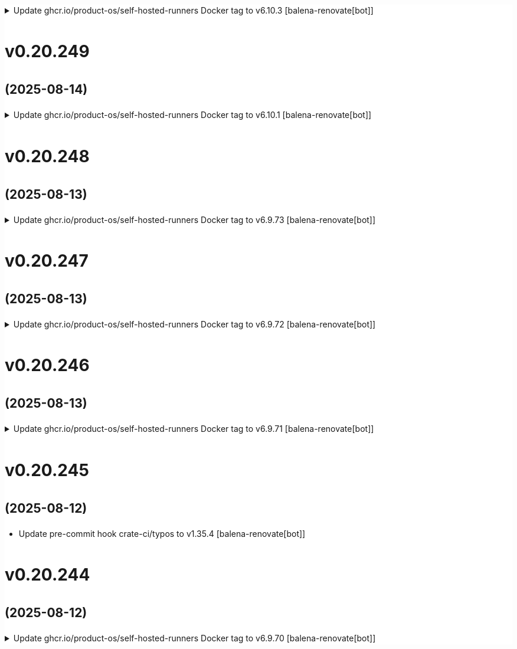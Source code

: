 
<details><summary> Update ghcr.io/product-os/self-hosted-runners Docker tag to v6.10.3 [balena-renovate[bot]] </summary></details>

# v0.20.249
## (2025-08-14)


<details><summary> Update ghcr.io/product-os/self-hosted-runners Docker tag to v6.10.1 [balena-renovate[bot]] </summary></details>

# v0.20.248
## (2025-08-13)


<details><summary> Update ghcr.io/product-os/self-hosted-runners Docker tag to v6.9.73 [balena-renovate[bot]] </summary></details>

# v0.20.247
## (2025-08-13)


<details><summary> Update ghcr.io/product-os/self-hosted-runners Docker tag to v6.9.72 [balena-renovate[bot]] </summary></details>

# v0.20.246
## (2025-08-13)


<details><summary> Update ghcr.io/product-os/self-hosted-runners Docker tag to v6.9.71 [balena-renovate[bot]] </summary></details>

# v0.20.245
## (2025-08-12)

* Update pre-commit hook crate-ci/typos to v1.35.4 [balena-renovate[bot]]

# v0.20.244
## (2025-08-12)


<details><summary> Update ghcr.io/product-os/self-hosted-runners Docker tag to v6.9.70 [balena-renovate[bot]] </summary></details>
